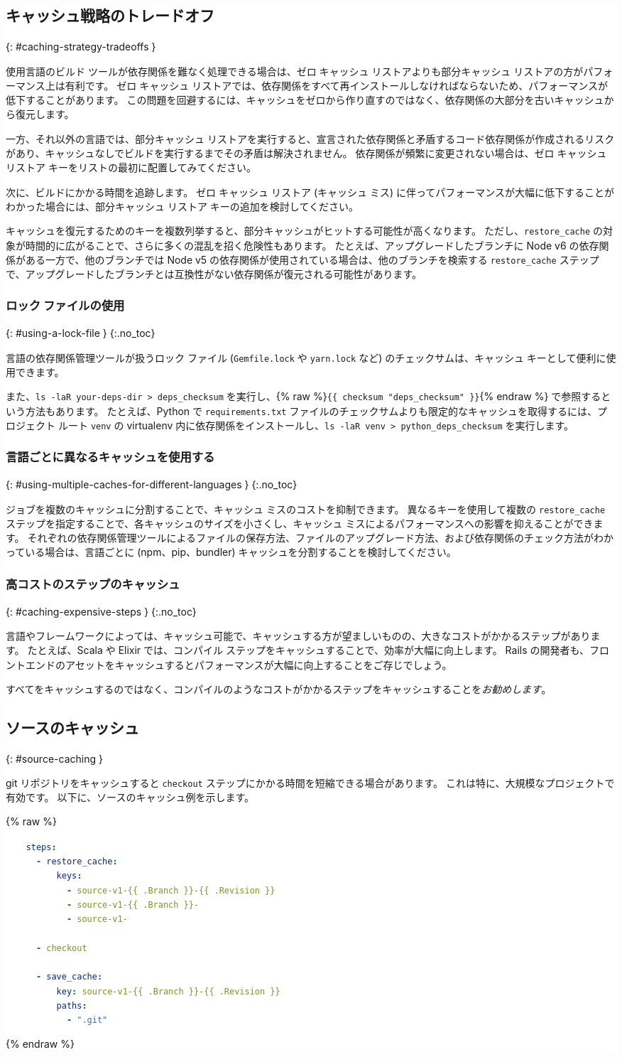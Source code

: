 ## キャッシュ戦略のトレードオフ
{: #caching-strategy-tradeoffs }

使用言語のビルド ツールが依存関係を難なく処理できる場合は、ゼロ キャッシュ リストアよりも部分キャッシュ リストアの方がパフォーマンス上は有利です。 ゼロ キャッシュ リストアでは、依存関係をすべて再インストールしなければならないため、パフォーマンスが低下することがあります。 この問題を回避するには、キャッシュをゼロから作り直すのではなく、依存関係の大部分を古いキャッシュから復元します。

一方、それ以外の言語では、部分キャッシュ リストアを実行すると、宣言された依存関係と矛盾するコード依存関係が作成されるリスクがあり、キャッシュなしでビルドを実行するまでその矛盾は解決されません。 依存関係が頻繁に変更されない場合は、ゼロ キャッシュ リストア キーをリストの最初に配置してみてください。

次に、ビルドにかかる時間を追跡します。 ゼロ キャッシュ リストア (キャッシュ ミス) に伴ってパフォーマンスが大幅に低下することがわかった場合には、部分キャッシュ リストア キーの追加を検討してください。

キャッシュを復元するためのキーを複数列挙すると、部分キャッシュがヒットする可能性が高くなります。 ただし、`restore_cache` の対象が時間的に広がることで、さらに多くの混乱を招く危険性もあります。 たとえば、アップグレードしたブランチに Node v6 の依存関係がある一方で、他のブランチでは Node v5 の依存関係が使用されている場合は、他のブランチを検索する `restore_cache` ステップで、アップグレードしたブランチとは互換性がない依存関係が復元される可能性があります。

### ロック ファイルの使用
{: #using-a-lock-file }
{:.no_toc}

言語の依存関係管理ツールが扱うロック ファイル (`Gemfile.lock` や `yarn.lock` など) のチェックサムは、キャッシュ キーとして便利に使用できます。

また、`ls -laR your-deps-dir > deps_checksum` を実行し、{% raw %}`{{ checksum "deps_checksum" }}`{% endraw %} で参照するという方法もあります。 たとえば、Python で `requirements.txt` ファイルのチェックサムよりも限定的なキャッシュを取得するには、プロジェクト ルート `venv` の virtualenv 内に依存関係をインストールし、`ls -laR venv > python_deps_checksum` を実行します。

### 言語ごとに異なるキャッシュを使用する
{: #using-multiple-caches-for-different-languages }
{:.no_toc}

ジョブを複数のキャッシュに分割することで、キャッシュ ミスのコストを抑制できます。 異なるキーを使用して複数の `restore_cache` ステップを指定することで、各キャッシュのサイズを小さくし、キャッシュ ミスによるパフォーマンスへの影響を抑えることができます。 それぞれの依存関係管理ツールによるファイルの保存方法、ファイルのアップグレード方法、および依存関係のチェック方法がわかっている場合は、言語ごとに (npm、pip、bundler) キャッシュを分割することを検討してください。

### 高コストのステップのキャッシュ
{: #caching-expensive-steps }
{:.no_toc}

言語やフレームワークによっては、キャッシュ可能で、キャッシュする方が望ましいものの、大きなコストがかかるステップがあります。 たとえば、Scala や Elixir では、コンパイル ステップをキャッシュすることで、効率が大幅に向上します。 Rails の開発者も、フロントエンドのアセットをキャッシュするとパフォーマンスが大幅に向上することをご存じでしょう。

すべてをキャッシュするのではなく、コンパイルのようなコストがかかるステップをキャッシュすることを*お勧めします*。

## ソースのキャッシュ
{: #source-caching }

git リポジトリをキャッシュすると `checkout` ステップにかかる時間を短縮できる場合があります。 これは特に、大規模なプロジェクトで有効です。 以下に、ソースのキャッシュ例を示します。

{% raw %}

```yaml
    steps:
      - restore_cache:
          keys:
            - source-v1-{{ .Branch }}-{{ .Revision }}
            - source-v1-{{ .Branch }}-
            - source-v1-

      - checkout

      - save_cache:
          key: source-v1-{{ .Branch }}-{{ .Revision }}
          paths:
            - ".git"
```

{% endraw %}
